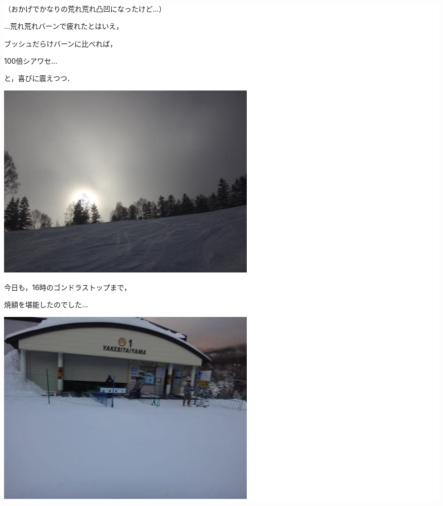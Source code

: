 


（おかげでかなりの荒れ荒れ凸凹になったけど…）





…荒れ荒れバーンで疲れたとはいえ，


ブッシュだらけバーンに比べれば，


100倍シアワセ…


と，喜びに震えつつ．




![41b6b52171088fc17c1addd075a87f55.jpg](images/41b6b52171088fc17c1addd075a87f55.jpg)




今日も，16時のゴンドラストップまで，


焼額を堪能したのでした…




![9b52240b5949c203d2da2df597d148ab.jpg](images/9b52240b5949c203d2da2df597d148ab.jpg)
